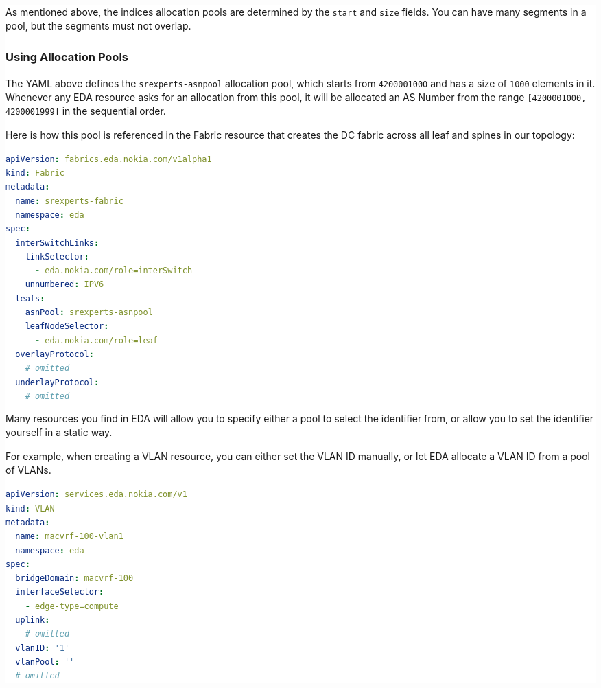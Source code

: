 As mentioned above, the indices allocation pools are determined by the `start` and `size` fields. You can have many segments in a pool, but the segments must not overlap.

### Using Allocation Pools

The YAML above defines the `srexperts-asnpool` allocation pool, which starts from `4200001000` and has a size of `1000` elements in it. Whenever any EDA resource asks for an allocation from this pool, it will be allocated an AS Number from the range `[4200001000, 4200001999]` in the sequential order.

Here is how this pool is referenced in the Fabric resource that creates the DC fabric across all leaf and spines in our topology:

```yaml linenums="1" hl_lines="12"
apiVersion: fabrics.eda.nokia.com/v1alpha1
kind: Fabric
metadata:
  name: srexperts-fabric
  namespace: eda
spec:
  interSwitchLinks:
    linkSelector:
      - eda.nokia.com/role=interSwitch
    unnumbered: IPV6
  leafs:
    asnPool: srexperts-asnpool
    leafNodeSelector:
      - eda.nokia.com/role=leaf
  overlayProtocol:
    # omitted
  underlayProtocol:
    # omitted
```

Many resources you find in EDA will allow you to specify either a pool to select the identifier from, or allow you to set the identifier yourself in a static way.

For example, when creating a VLAN resource, you can either set the VLAN ID manually, or let EDA allocate a VLAN ID from a pool of VLANs.

```yaml linenums="1" hl_lines="12-13"
apiVersion: services.eda.nokia.com/v1
kind: VLAN
metadata:
  name: macvrf-100-vlan1
  namespace: eda
spec:
  bridgeDomain: macvrf-100
  interfaceSelector:
    - edge-type=compute
  uplink:
    # omitted
  vlanID: '1'
  vlanPool: ''
  # omitted
```


[allocation-docs]: https://docs.eda.dev/25.8/user-guide/allocation-pools/